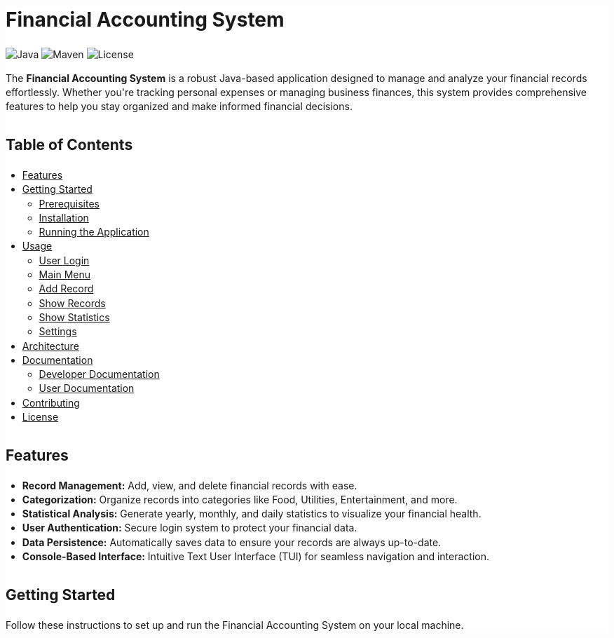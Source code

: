 # Financial Accounting System

![Java](https://img.shields.io/badge/Java-21+-blue.svg)
![Maven](https://img.shields.io/badge/Maven-3.8.5-brightgreen.svg)
![License](https://img.shields.io/badge/License-MIT-green.svg)

The **Financial Accounting System** is a robust Java-based application designed to manage and analyze your financial records effortlessly. Whether you're tracking personal expenses or managing business finances, this system provides comprehensive features to help you stay organized and make informed financial decisions.

## Table of Contents

- [Features](#features)
- [Getting Started](#getting-started)
  - [Prerequisites](#prerequisites)
  - [Installation](#installation)
  - [Running the Application](#running-the-application)
- [Usage](#usage)
  - [User Login](#user-login)
  - [Main Menu](#main-menu)
  - [Add Record](#add-record)
  - [Show Records](#show-records)
  - [Show Statistics](#show-statistics)
  - [Settings](#settings)
- [Architecture](#architecture)
- [Documentation](#documentation)
  - [Developer Documentation](#developer-documentation)
  - [User Documentation](#user-documentation)
- [Contributing](#contributing)
- [License](#license)

## Features

- **Record Management:** Add, view, and delete financial records with ease.
- **Categorization:** Organize records into categories like Food, Utilities, Entertainment, and more.
- **Statistical Analysis:** Generate yearly, monthly, and daily statistics to visualize your financial health.
- **User Authentication:** Secure login system to protect your financial data.
- **Data Persistence:** Automatically saves data to ensure your records are always up-to-date.
- **Console-Based Interface:** Intuitive Text User Interface (TUI) for seamless navigation and interaction.

## Getting Started

Follow these instructions to set up and run the Financial Accounting System on your local machine.
